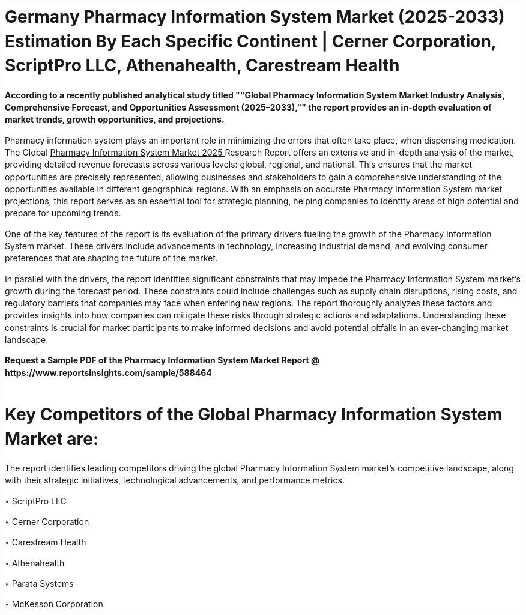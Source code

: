 # Germany Pharmacy Information System Market (2025-2033) Estimation By Each Specific Continent | Cerner Corporation, ScriptPro LLC,  Athenahealth,  Carestream Health

<strong>According to a recently published analytical study titled ""Global Pharmacy Information System Market Industry Analysis, Comprehensive Forecast, and Opportunities Assessment (2025–2033),"" the report provides an in-depth evaluation of market trends, growth opportunities, and projections.</strong>

Pharmacy information system plays an important role in minimizing the errors that often take place, when dispensing medication. The Global <a href=https://www.reportsinsights.com/sample/588464>Pharmacy Information System Market 2025 </a> Research Report offers an extensive and in-depth analysis of the market, providing detailed revenue forecasts across various levels: global, regional, and national. This ensures that the market opportunities are precisely represented, allowing businesses and stakeholders to gain a comprehensive understanding of the opportunities available in different geographical regions. With an emphasis on accurate Pharmacy Information System market projections, this report serves as an essential tool for strategic planning, helping companies to identify areas of high potential and prepare for upcoming trends.

One of the key features of the report is its evaluation of the primary drivers fueling the growth of the Pharmacy Information System market. These drivers include advancements in technology, increasing industrial demand, and evolving consumer preferences that are shaping the future of the market. 

In parallel with the drivers, the report identifies significant constraints that may impede the Pharmacy Information System market’s growth during the forecast period. These constraints could include challenges such as supply chain disruptions, rising costs, and regulatory barriers that companies may face when entering new regions. The report thoroughly analyzes these factors and provides insights into how companies can mitigate these risks through strategic actions and adaptations. Understanding these constraints is crucial for market participants to make informed decisions and avoid potential pitfalls in an ever-changing market landscape.

<strong>Request a Sample PDF of the Pharmacy Information System Market Report </strong><strong>@<a href=https://www.reportsinsights.com/sample/588464> https://www.reportsinsights.com/sample/588464</a></strong></font>

# <strong>Key Competitors of the Global Pharmacy Information System Market are:</strong>

The report identifies leading competitors driving the global Pharmacy Information System market’s competitive landscape, along with their strategic initiatives, technological advancements, and performance metrics.

‣ ScriptPro LLC

‣ Cerner Corporation

‣ Carestream Health

‣ Athenahealth

‣ Parata Systems

‣ McKesson Corporation
